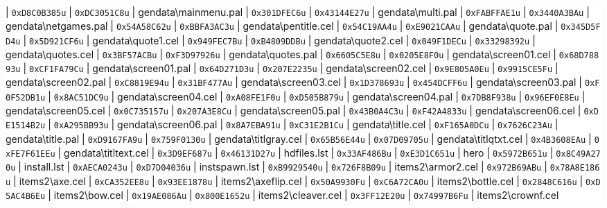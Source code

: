 | `0xD8C0B385u` | `0xDC3051C8u` | gendata\mainmenu.pal
| `0x301DFEC6u` | `0x43144E27u` | gendata\multi.pal
| `0xFABFFAE1u` | `0x3440A3BAu` | gendata\netgames.pal
| `0x54A58C62u` | `0xBBFA3AC3u` | gendata\pentitle.cel
| `0x54C19AA4u` | `0xE9021CAAu` | gendata\quote.pal
| `0x345D5FD4u` | `0x5D921CF6u` | gendata\quote1.cel
| `0x949FEC7Bu` | `0xB4809DDBu` | gendata\quote2.cel
| `0x049F1DECu` | `0x33298392u` | gendata\quotes.cel
| `0x3BF57ACBu` | `0xF3D97926u` | gendata\quotes.pal
| `0x6605C5E8u` | `0x0205E8F0u` | gendata\screen01.cel
| `0x68D78893u` | `0xCF1FA79Cu` | gendata\screen01.pal
| `0x64D271D3u` | `0x207E2235u` | gendata\screen02.cel
| `0x9E805A0Eu` | `0x9915CE5Fu` | gendata\screen02.pal
| `0xC8819E94u` | `0x31BF477Au` | gendata\screen03.cel
| `0x1D378693u` | `0x454DCFF6u` | gendata\screen03.pal
| `0xF0F52DB1u` | `0x8AC51DC9u` | gendata\screen04.cel
| `0xA08FE1F0u` | `0xD505B879u` | gendata\screen04.pal
| `0x7DB8F938u` | `0x96EF0E8Eu` | gendata\screen05.cel
| `0x0C735157u` | `0x207A3E8Cu` | gendata\screen05.pal
| `0x43B0A4C3u` | `0xF42A4833u` | gendata\screen06.cel
| `0xDE1514B2u` | `0xA295BB93u` | gendata\screen06.pal
| `0x8A7EBA91u` | `0xC31E2B1Cu` | gendata\title.cel
| `0xF165A0DCu` | `0x7626C23Au` | gendata\title.pal
| `0xD9167FA9u` | `0x759F0130u` | gendata\titlgray.cel
| `0x65B56E44u` | `0x07D09705u` | gendata\titlqtxt.cel
| `0x4B3608EAu` | `0xFE7F61EEu` | gendata\titltext.cel
| `0x3D9EF687u` | `0x46131D27u` | hdfiles.lst
| `0x33AF486Bu` | `0xE3D1C651u` | hero
| `0x5972B651u` | `0x8C49A270u` | install.lst
| `0xAECA0243u` | `0xD7D04036u` | instspawn.lst
| `0xB9929540u` | `0x726F8B09u` | items2\armor2.cel
| `0x972B69ABu` | `0x78A8E186u` | items2\axe.cel
| `0xCA352EE8u` | `0x93EE1878u` | items2\axeflip.cel
| `0x50A9930Fu` | `0xC6A72CA0u` | items2\bottle.cel
| `0x2848C616u` | `0xD5AC4B6Eu` | items2\bow.cel
| `0x19AE086Au` | `0x800E1652u` | items2\cleaver.cel
| `0x3FF12E20u` | `0x74997B6Fu` | items2\crownf.cel